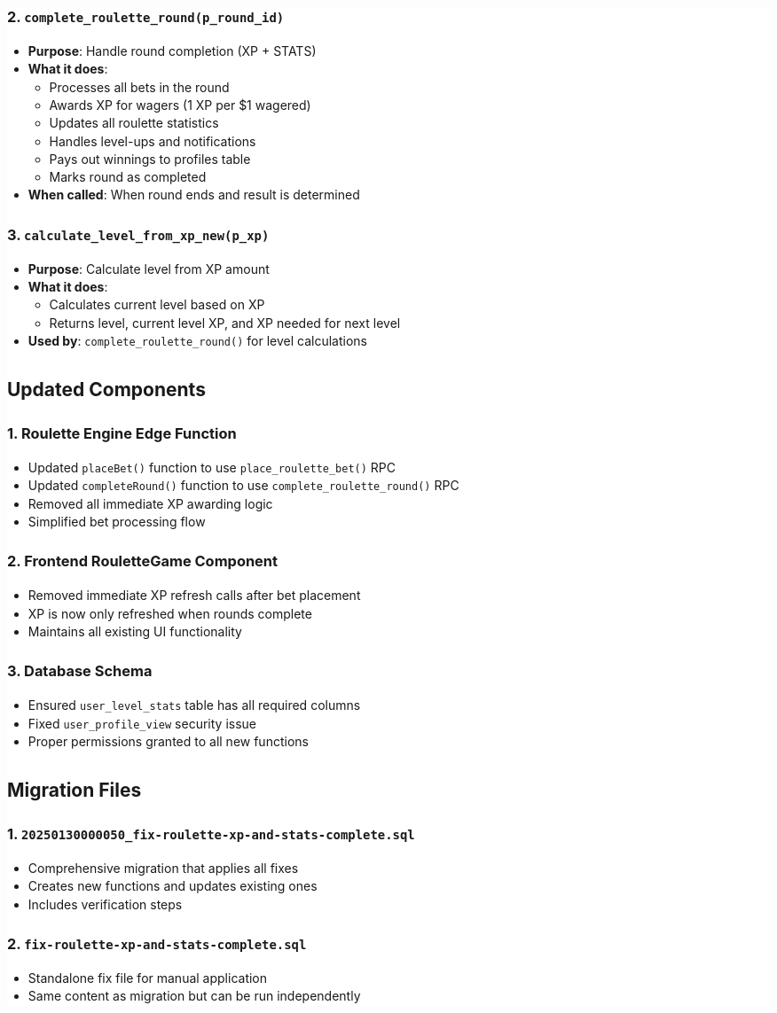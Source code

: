 ### 2. `complete_roulette_round(p_round_id)`
- **Purpose**: Handle round completion (XP + STATS)
- **What it does**:
  - Processes all bets in the round
  - Awards XP for wagers (1 XP per $1 wagered)
  - Updates all roulette statistics
  - Handles level-ups and notifications
  - Pays out winnings to profiles table
  - Marks round as completed
- **When called**: When round ends and result is determined

### 3. `calculate_level_from_xp_new(p_xp)`
- **Purpose**: Calculate level from XP amount
- **What it does**:
  - Calculates current level based on XP
  - Returns level, current level XP, and XP needed for next level
- **Used by**: `complete_roulette_round()` for level calculations

## Updated Components

### 1. **Roulette Engine Edge Function**
- Updated `placeBet()` function to use `place_roulette_bet()` RPC
- Updated `completeRound()` function to use `complete_roulette_round()` RPC
- Removed all immediate XP awarding logic
- Simplified bet processing flow

### 2. **Frontend RouletteGame Component**
- Removed immediate XP refresh calls after bet placement
- XP is now only refreshed when rounds complete
- Maintains all existing UI functionality

### 3. **Database Schema**
- Ensured `user_level_stats` table has all required columns
- Fixed `user_profile_view` security issue
- Proper permissions granted to all new functions

## Migration Files

### 1. `20250130000050_fix-roulette-xp-and-stats-complete.sql`
- Comprehensive migration that applies all fixes
- Creates new functions and updates existing ones
- Includes verification steps

### 2. `fix-roulette-xp-and-stats-complete.sql`
- Standalone fix file for manual application
- Same content as migration but can be run independently
